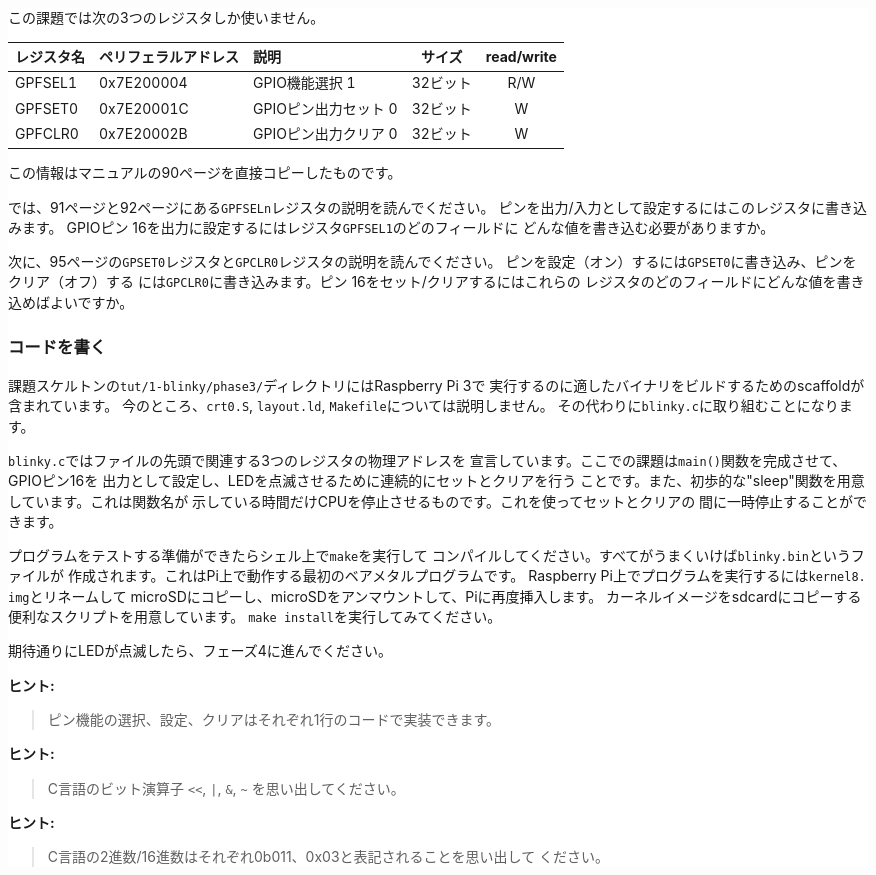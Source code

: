 この課題では次の3つのレジスタしか使いません。

| レジスタ名 | ペリフェラルアドレス | 説明 | サイズ | read/write |
|:-----------|----------------------|:-----|:------:|:----------:|
| GPFSEL1 | 0x7E200004 | GPIO機能選択 1 | 32ビット | R/W |
| GPFSET0 | 0x7E20001C | GPIOピン出力セット 0 | 32ビット | W |
| GPFCLR0 | 0x7E20002B | GPIOピン出力クリア 0 | 32ビット | W |

この情報はマニュアルの90ページを直接コピーしたものです。

では、91ページと92ページにある`GPFSELn`レジスタの説明を読んでください。
ピンを出力/入力として設定するにはこのレジスタに書き込みます。
GPIOピン 16を出力に設定するにはレジスタ`GPFSEL1`のどのフィールドに
どんな値を書き込む必要がありますか。

次に、95ページの`GPSET0`レジスタと`GPCLR0`レジスタの説明を読んでください。
ピンを設定（オン）するには`GPSET0`に書き込み、ピンをクリア（オフ）する
には`GPCLR0`に書き込みます。ピン 16をセット/クリアするにはこれらの
レジスタのどのフィールドにどんな値を書き込めばよいですか。

### コードを書く

課題スケルトンの`tut/1-blinky/phase3/`ディレクトリにはRaspberry Pi 3で
実行するのに適したバイナリをビルドするためのscaffoldが含まれています。
今のところ、`crt0.S`, `layout.ld`, `Makefile`については説明しません。
その代わりに`blinky.c`に取り組むことになります。

`blinky.c`ではファイルの先頭で関連する3つのレジスタの物理アドレスを
宣言しています。ここでの課題は`main()`関数を完成させて、GPIOピン16を
出力として設定し、LEDを点滅させるために連続的にセットとクリアを行う
ことです。また、初歩的な"sleep"関数を用意しています。これは関数名が
示している時間だけCPUを停止させるものです。これを使ってセットとクリアの
間に一時停止することができます。

プログラムをテストする準備ができたらシェル上で`make`を実行して
コンパイルしてください。すべてがうまくいけば`blinky.bin`というファイルが
作成されます。これはPi上で動作する最初のベアメタルプログラムです。
Raspberry Pi上でプログラムを実行するには`kernel8.img`とリネームして
microSDにコピーし、microSDをアンマウントして、Piに再度挿入します。
カーネルイメージをsdcardにコピーする便利なスクリプトを用意しています。
`make install`を実行してみてください。

期待通りにLEDが点滅したら、フェーズ4に進んでください。

**ヒント:**
> ピン機能の選択、設定、クリアはそれぞれ1行のコードで実装できます。

**ヒント:**
> C言語のビット演算子 `<<`, `|`, `&`, `~` を思い出してください。

**ヒント:**
> C言語の2進数/16進数はそれぞれ0b011、0x03と表記されることを思い出して
> ください。
